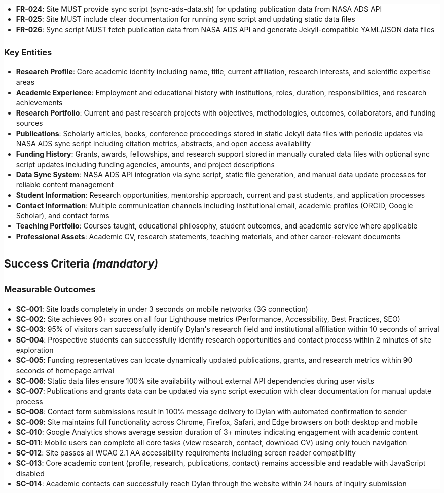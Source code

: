 - **FR-024**: Site MUST provide sync script (sync-ads-data.sh) for updating publication data from NASA ADS API
- **FR-025**: Site MUST include clear documentation for running sync script and updating static data files
- **FR-026**: Sync script MUST fetch publication data from NASA ADS API and generate Jekyll-compatible YAML/JSON data files

### Key Entities

- **Research Profile**: Core academic identity including name, title, current affiliation, research interests, and scientific expertise areas
- **Academic Experience**: Employment and educational history with institutions, roles, duration, responsibilities, and research achievements
- **Research Portfolio**: Current and past research projects with objectives, methodologies, outcomes, collaborators, and funding sources
- **Publications**: Scholarly articles, books, conference proceedings stored in static Jekyll data files with periodic updates via NASA ADS sync script including citation metrics, abstracts, and open access availability
- **Funding History**: Grants, awards, fellowships, and research support stored in manually curated data files with optional sync script updates including funding agencies, amounts, and project descriptions
- **Data Sync System**: NASA ADS API integration via sync script, static file generation, and manual data update processes for reliable content management
- **Student Information**: Research opportunities, mentorship approach, current and past students, and application processes
- **Contact Information**: Multiple communication channels including institutional email, academic profiles (ORCID, Google Scholar), and contact forms
- **Teaching Portfolio**: Courses taught, educational philosophy, student outcomes, and academic service where applicable
- **Professional Assets**: Academic CV, research statements, teaching materials, and other career-relevant documents

## Success Criteria *(mandatory)*

### Measurable Outcomes

- **SC-001**: Site loads completely in under 3 seconds on mobile networks (3G connection)
- **SC-002**: Site achieves 90+ scores on all four Lighthouse metrics (Performance, Accessibility, Best Practices, SEO)
- **SC-003**: 95% of visitors can successfully identify Dylan's research field and institutional affiliation within 10 seconds of arrival
- **SC-004**: Prospective students can successfully identify research opportunities and contact process within 2 minutes of site exploration
- **SC-005**: Funding representatives can locate dynamically updated publications, grants, and research metrics within 90 seconds of homepage arrival
- **SC-006**: Static data files ensure 100% site availability without external API dependencies during user visits
- **SC-007**: Publications and grants data can be updated via sync script execution with clear documentation for manual update process
- **SC-008**: Contact form submissions result in 100% message delivery to Dylan with automated confirmation to sender
- **SC-009**: Site maintains full functionality across Chrome, Firefox, Safari, and Edge browsers on both desktop and mobile
- **SC-010**: Google Analytics shows average session duration of 3+ minutes indicating engagement with academic content
- **SC-011**: Mobile users can complete all core tasks (view research, contact, download CV) using only touch navigation
- **SC-012**: Site passes all WCAG 2.1 AA accessibility requirements including screen reader compatibility
- **SC-013**: Core academic content (profile, research, publications, contact) remains accessible and readable with JavaScript disabled
- **SC-014**: Academic contacts can successfully reach Dylan through the website within 24 hours of inquiry submission